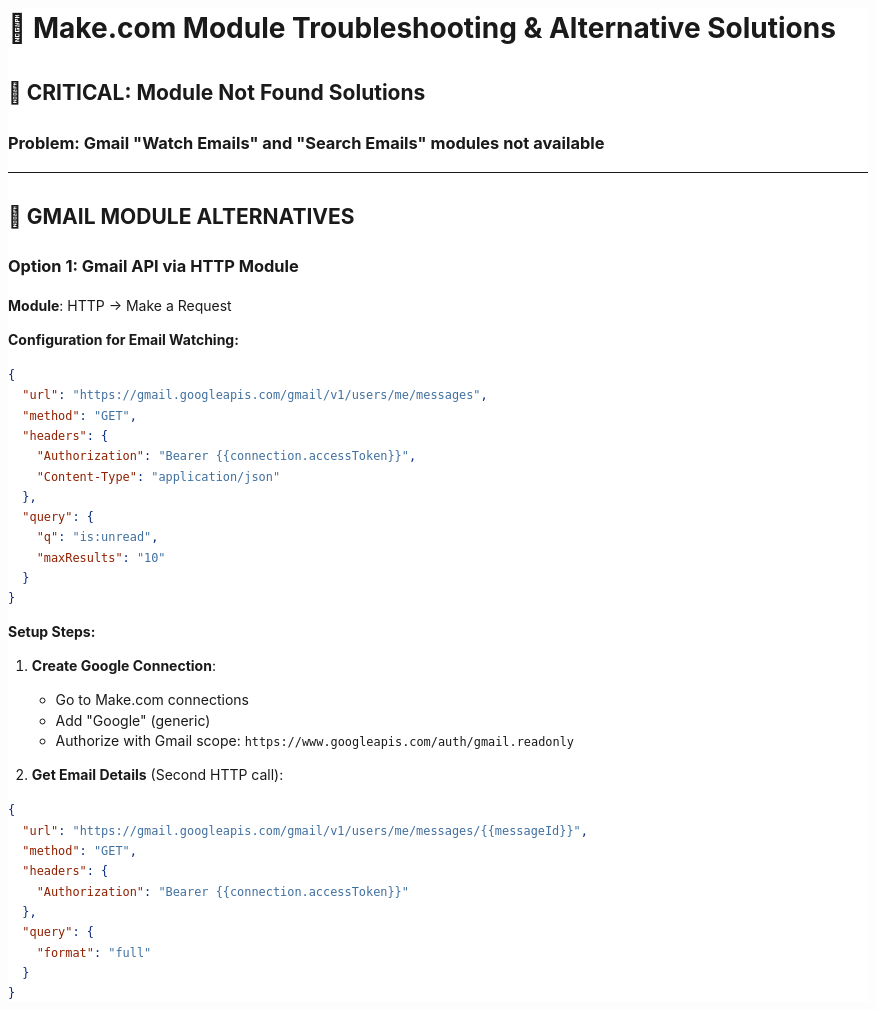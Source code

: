 # 🔧 Make.com Module Troubleshooting & Alternative Solutions

## 🚨 **CRITICAL: Module Not Found Solutions**

### **Problem**: Gmail "Watch Emails" and "Search Emails" modules not available

---

## 📧 **GMAIL MODULE ALTERNATIVES**

### **Option 1: Gmail API via HTTP Module**

**Module**: HTTP → Make a Request

**Configuration for Email Watching:**
```json
{
  "url": "https://gmail.googleapis.com/gmail/v1/users/me/messages",
  "method": "GET",
  "headers": {
    "Authorization": "Bearer {{connection.accessToken}}",
    "Content-Type": "application/json"
  },
  "query": {
    "q": "is:unread",
    "maxResults": "10"
  }
}
```

**Setup Steps:**
1. **Create Google Connection**:
   - Go to Make.com connections
   - Add "Google" (generic)
   - Authorize with Gmail scope: `https://www.googleapis.com/auth/gmail.readonly`

2. **Get Email Details** (Second HTTP call):
```json
{
  "url": "https://gmail.googleapis.com/gmail/v1/users/me/messages/{{messageId}}",
  "method": "GET",
  "headers": {
    "Authorization": "Bearer {{connection.accessToken}}"
  },
  "query": {
    "format": "full"
  }
}
```
